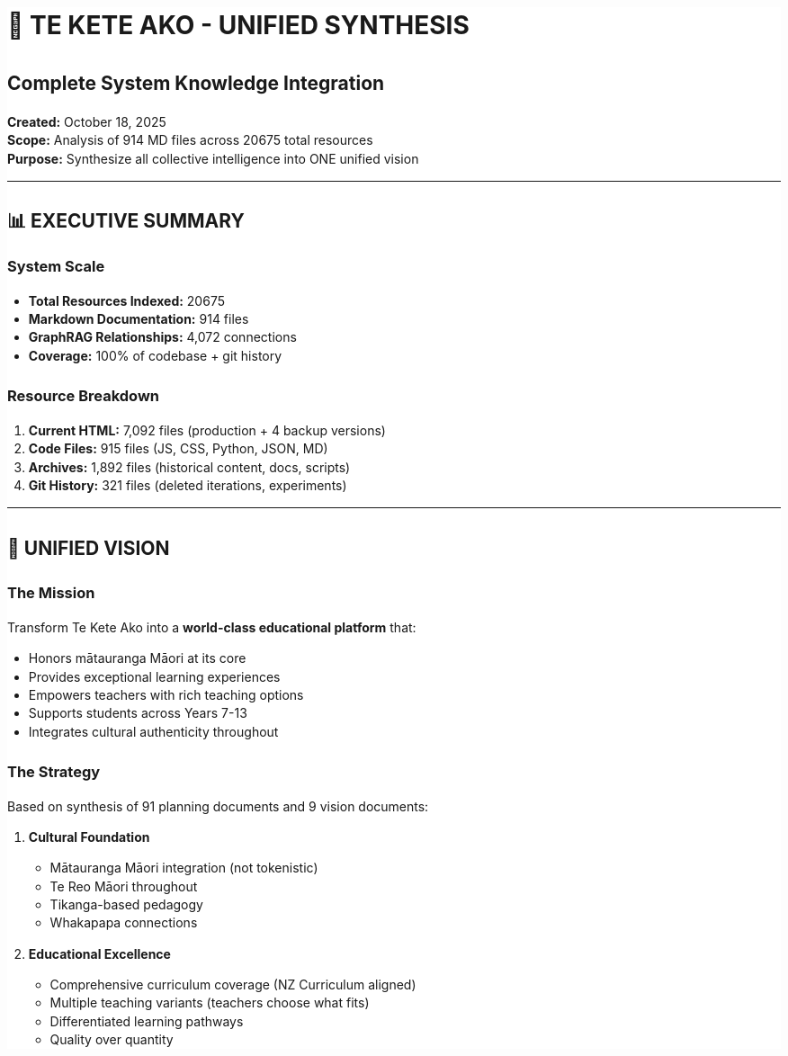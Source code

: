 # 🌟 TE KETE AKO - UNIFIED SYNTHESIS
## Complete System Knowledge Integration

**Created:** October 18, 2025  
**Scope:** Analysis of 914 MD files across 20675 total resources  
**Purpose:** Synthesize all collective intelligence into ONE unified vision  

---

## 📊 EXECUTIVE SUMMARY

### System Scale
- **Total Resources Indexed:** 20675
- **Markdown Documentation:** 914 files
- **GraphRAG Relationships:** 4,072 connections
- **Coverage:** 100% of codebase + git history

### Resource Breakdown
1. **Current HTML:** 7,092 files (production + 4 backup versions)
2. **Code Files:** 915 files (JS, CSS, Python, JSON, MD)
3. **Archives:** 1,892 files (historical content, docs, scripts)
4. **Git History:** 321 files (deleted iterations, experiments)

---

## 🎯 UNIFIED VISION

### The Mission
Transform Te Kete Ako into a **world-class educational platform** that:
- Honors mātauranga Māori at its core
- Provides exceptional learning experiences
- Empowers teachers with rich teaching options
- Supports students across Years 7-13
- Integrates cultural authenticity throughout

### The Strategy
Based on synthesis of 91 planning documents and 9 vision documents:

1. **Cultural Foundation**
   - Mātauranga Māori integration (not tokenistic)
   - Te Reo Māori throughout
   - Tikanga-based pedagogy
   - Whakapapa connections

2. **Educational Excellence**
   - Comprehensive curriculum coverage (NZ Curriculum aligned)
   - Multiple teaching variants (teachers choose what fits)
   - Differentiated learning pathways
   - Quality over quantity
